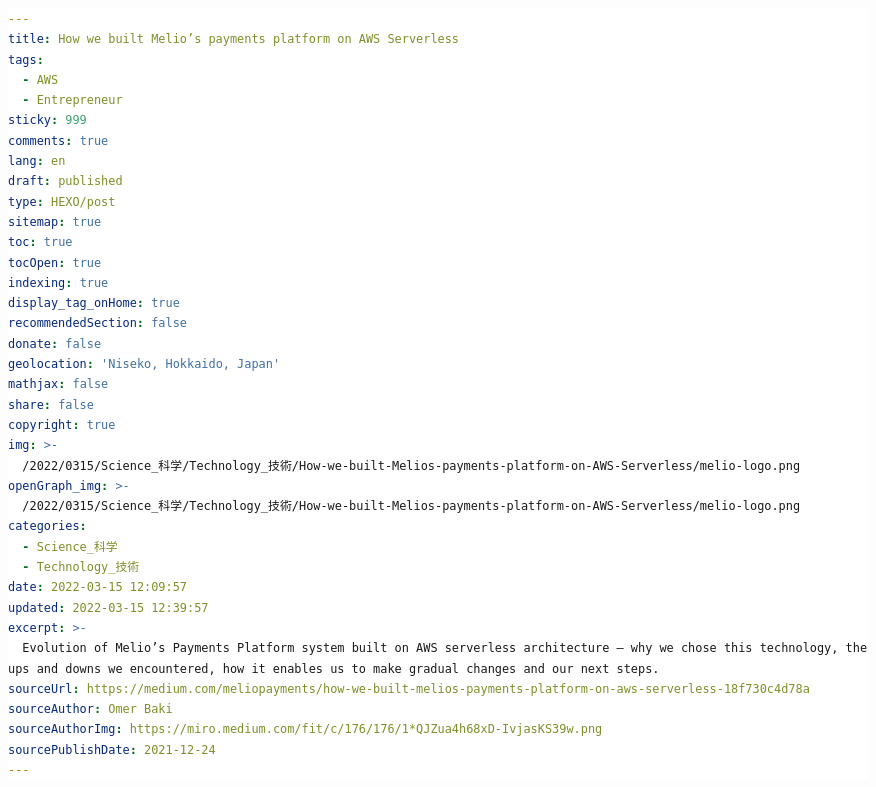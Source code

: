 ```yaml
---
title: How we built Melio’s payments platform on AWS Serverless
tags:
  - AWS
  - Entrepreneur
sticky: 999
comments: true
lang: en
draft: published
type: HEXO/post
sitemap: true
toc: true
tocOpen: true
indexing: true
display_tag_onHome: true
recommendedSection: false
donate: false
geolocation: 'Niseko, Hokkaido, Japan'
mathjax: false
share: false
copyright: true
img: >-
  /2022/0315/Science_科学/Technology_技術/How-we-built-Melios-payments-platform-on-AWS-Serverless/melio-logo.png
openGraph_img: >-
  /2022/0315/Science_科学/Technology_技術/How-we-built-Melios-payments-platform-on-AWS-Serverless/melio-logo.png
categories:
  - Science_科学
  - Technology_技術
date: 2022-03-15 12:09:57
updated: 2022-03-15 12:39:57
excerpt: >-
  Evolution of Melio’s Payments Platform system built on AWS serverless architecture — why we chose this technology, the ups and downs we encountered, how it enables us to make gradual changes and our next steps.
sourceUrl: https://medium.com/meliopayments/how-we-built-melios-payments-platform-on-aws-serverless-18f730c4d78a
sourceAuthor: Omer Baki
sourceAuthorImg: https://miro.medium.com/fit/c/176/176/1*QJZua4h68xD-IvjasKS39w.png
sourcePublishDate: 2021-12-24
---
```
